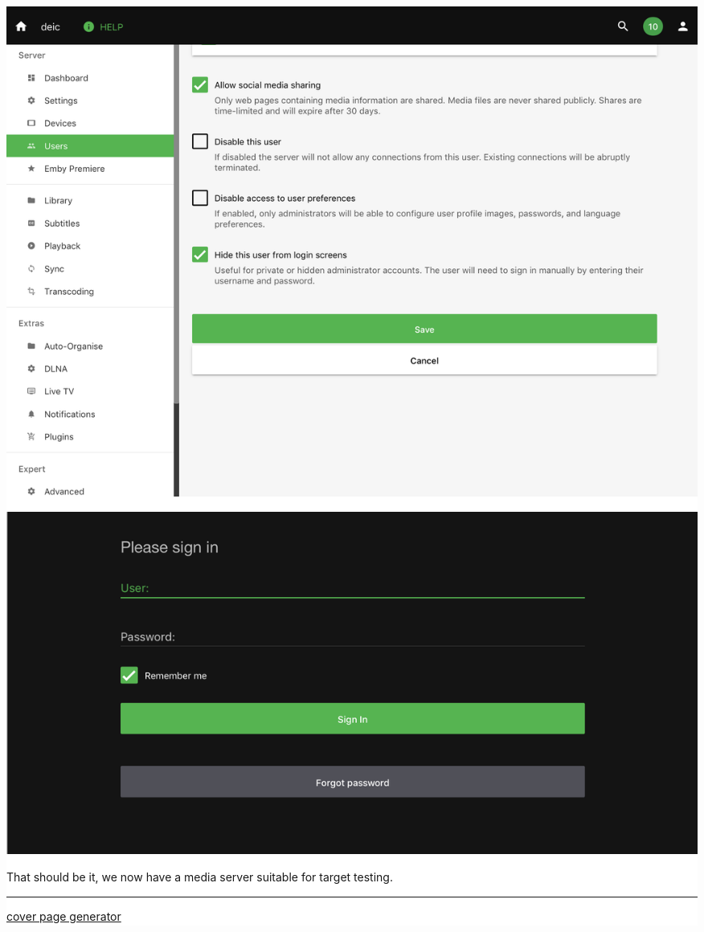 ![scroll down and disable from login screen then sign out](assets/img/install_emby/image_20.png)

![check login screen](assets/img/install_emby/image_21.png)

That should be it, we now have a media server suitable for target testing.

-------
[cover page generator](https://dev.to/rly)

